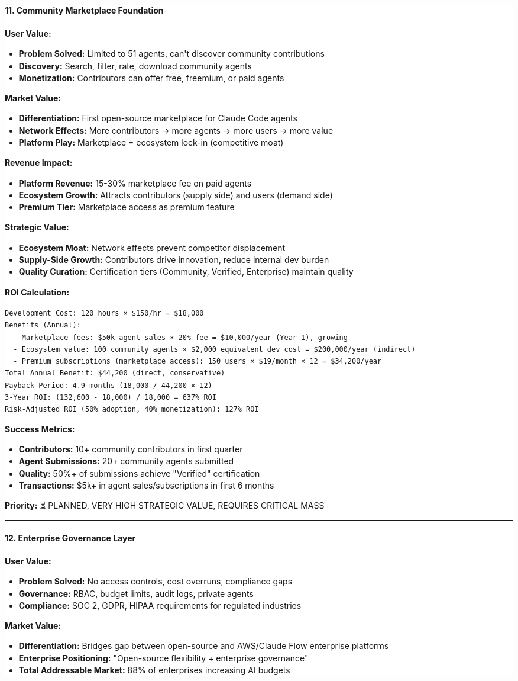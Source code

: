 #### 11. Community Marketplace Foundation

**User Value:**
- **Problem Solved:** Limited to 51 agents, can't discover community contributions
- **Discovery:** Search, filter, rate, download community agents
- **Monetization:** Contributors can offer free, freemium, or paid agents

**Market Value:**
- **Differentiation:** First open-source marketplace for Claude Code agents
- **Network Effects:** More contributors → more agents → more users → more value
- **Platform Play:** Marketplace = ecosystem lock-in (competitive moat)

**Revenue Impact:**
- **Platform Revenue:** 15-30% marketplace fee on paid agents
- **Ecosystem Growth:** Attracts contributors (supply side) and users (demand side)
- **Premium Tier:** Marketplace access as premium feature

**Strategic Value:**
- **Ecosystem Moat:** Network effects prevent competitor displacement
- **Supply-Side Growth:** Contributors drive innovation, reduce internal dev burden
- **Quality Curation:** Certification tiers (Community, Verified, Enterprise) maintain quality

**ROI Calculation:**
```
Development Cost: 120 hours × $150/hr = $18,000
Benefits (Annual):
  - Marketplace fees: $50k agent sales × 20% fee = $10,000/year (Year 1), growing
  - Ecosystem value: 100 community agents × $2,000 equivalent dev cost = $200,000/year (indirect)
  - Premium subscriptions (marketplace access): 150 users × $19/month × 12 = $34,200/year
Total Annual Benefit: $44,200 (direct, conservative)
Payback Period: 4.9 months (18,000 / 44,200 × 12)
3-Year ROI: (132,600 - 18,000) / 18,000 = 637% ROI
Risk-Adjusted ROI (50% adoption, 40% monetization): 127% ROI
```

**Success Metrics:**
- **Contributors:** 10+ community contributors in first quarter
- **Agent Submissions:** 20+ community agents submitted
- **Quality:** 50%+ of submissions achieve "Verified" certification
- **Transactions:** $5k+ in agent sales/subscriptions in first 6 months

**Priority:** ⏳ PLANNED, VERY HIGH STRATEGIC VALUE, REQUIRES CRITICAL MASS

---

#### 12. Enterprise Governance Layer

**User Value:**
- **Problem Solved:** No access controls, cost overruns, compliance gaps
- **Governance:** RBAC, budget limits, audit logs, private agents
- **Compliance:** SOC 2, GDPR, HIPAA requirements for regulated industries

**Market Value:**
- **Differentiation:** Bridges gap between open-source and AWS/Claude Flow enterprise platforms
- **Enterprise Positioning:** "Open-source flexibility + enterprise governance"
- **Total Addressable Market:** 88% of enterprises increasing AI budgets

